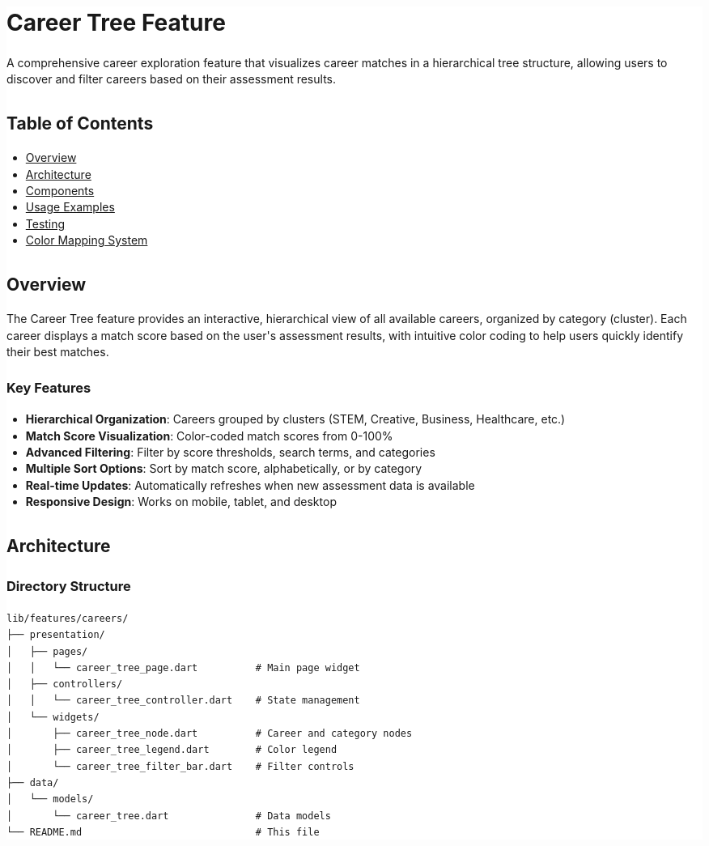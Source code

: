 # Career Tree Feature

A comprehensive career exploration feature that visualizes career matches in a hierarchical tree structure, allowing users to discover and filter careers based on their assessment results.

## Table of Contents

- [Overview](#overview)
- [Architecture](#architecture)
- [Components](#components)
- [Usage Examples](#usage-examples)
- [Testing](#testing)
- [Color Mapping System](#color-mapping-system)

## Overview

The Career Tree feature provides an interactive, hierarchical view of all available careers, organized by category (cluster). Each career displays a match score based on the user's assessment results, with intuitive color coding to help users quickly identify their best matches.

### Key Features

- **Hierarchical Organization**: Careers grouped by clusters (STEM, Creative, Business, Healthcare, etc.)
- **Match Score Visualization**: Color-coded match scores from 0-100%
- **Advanced Filtering**: Filter by score thresholds, search terms, and categories
- **Multiple Sort Options**: Sort by match score, alphabetically, or by category
- **Real-time Updates**: Automatically refreshes when new assessment data is available
- **Responsive Design**: Works on mobile, tablet, and desktop

## Architecture

### Directory Structure

```
lib/features/careers/
├── presentation/
│   ├── pages/
│   │   └── career_tree_page.dart          # Main page widget
│   ├── controllers/
│   │   └── career_tree_controller.dart    # State management
│   └── widgets/
│       ├── career_tree_node.dart          # Career and category nodes
│       ├── career_tree_legend.dart        # Color legend
│       └── career_tree_filter_bar.dart    # Filter controls
├── data/
│   └── models/
│       └── career_tree.dart               # Data models
└── README.md                              # This file
```
